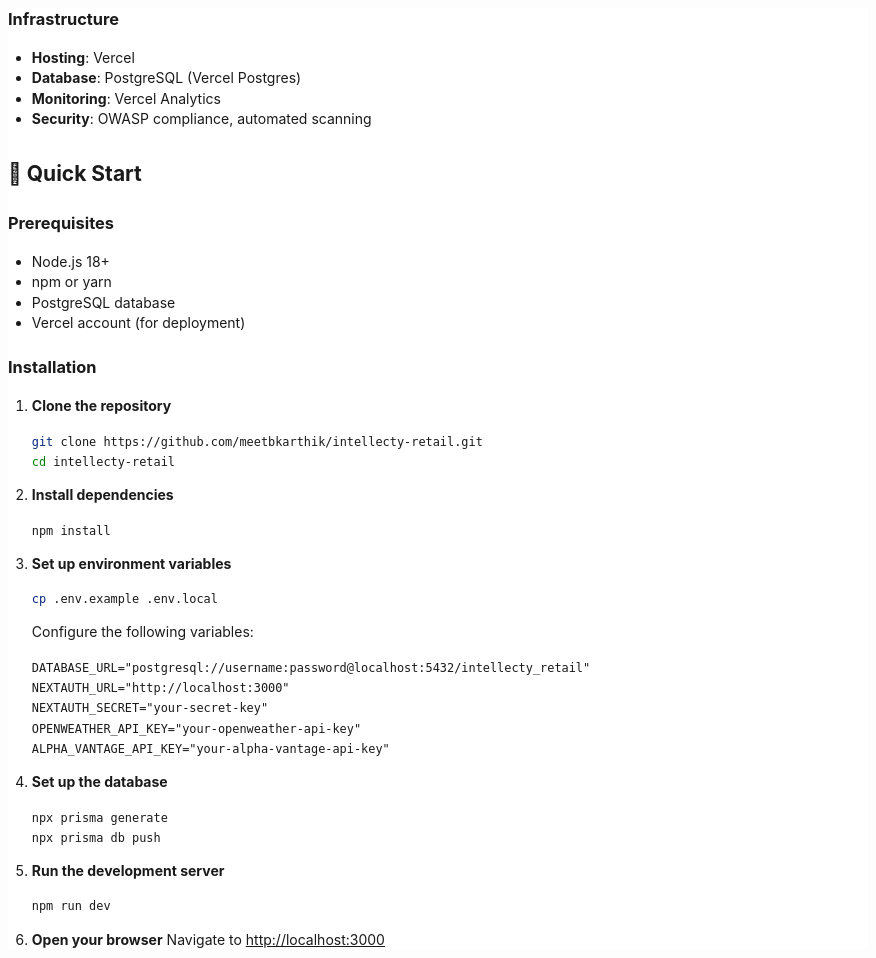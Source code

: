 ### Infrastructure
- **Hosting**: Vercel
- **Database**: PostgreSQL (Vercel Postgres)
- **Monitoring**: Vercel Analytics
- **Security**: OWASP compliance, automated scanning

## 🚀 Quick Start

### Prerequisites
- Node.js 18+ 
- npm or yarn
- PostgreSQL database
- Vercel account (for deployment)

### Installation

1. **Clone the repository**
   ```bash
   git clone https://github.com/meetbkarthik/intellecty-retail.git
   cd intellecty-retail
   ```

2. **Install dependencies**
   ```bash
   npm install
   ```

3. **Set up environment variables**
   ```bash
   cp .env.example .env.local
   ```
   
   Configure the following variables:
   ```env
   DATABASE_URL="postgresql://username:password@localhost:5432/intellecty_retail"
   NEXTAUTH_URL="http://localhost:3000"
   NEXTAUTH_SECRET="your-secret-key"
   OPENWEATHER_API_KEY="your-openweather-api-key"
   ALPHA_VANTAGE_API_KEY="your-alpha-vantage-api-key"
   ```

4. **Set up the database**
   ```bash
   npx prisma generate
   npx prisma db push
   ```

5. **Run the development server**
   ```bash
   npm run dev
   ```

6. **Open your browser**
   Navigate to [http://localhost:3000](http://localhost:3000)
